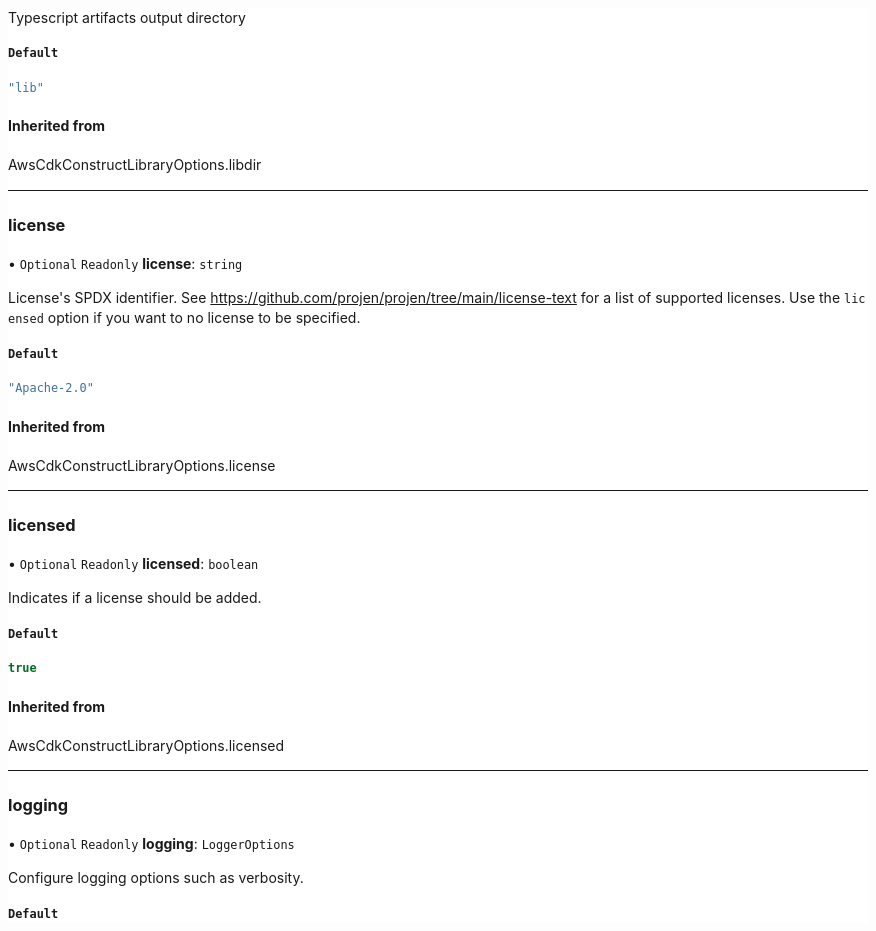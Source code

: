 Typescript  artifacts output directory

**`Default`**

```ts
"lib"
```

#### Inherited from

AwsCdkConstructLibraryOptions.libdir

___

### license

• `Optional` `Readonly` **license**: `string`

License's SPDX identifier.
See https://github.com/projen/projen/tree/main/license-text for a list of supported licenses.
Use the `licensed` option if you want to no license to be specified.

**`Default`**

```ts
"Apache-2.0"
```

#### Inherited from

AwsCdkConstructLibraryOptions.license

___

### licensed

• `Optional` `Readonly` **licensed**: `boolean`

Indicates if a license should be added.

**`Default`**

```ts
true
```

#### Inherited from

AwsCdkConstructLibraryOptions.licensed

___

### logging

• `Optional` `Readonly` **logging**: `LoggerOptions`

Configure logging options such as verbosity.

**`Default`**

